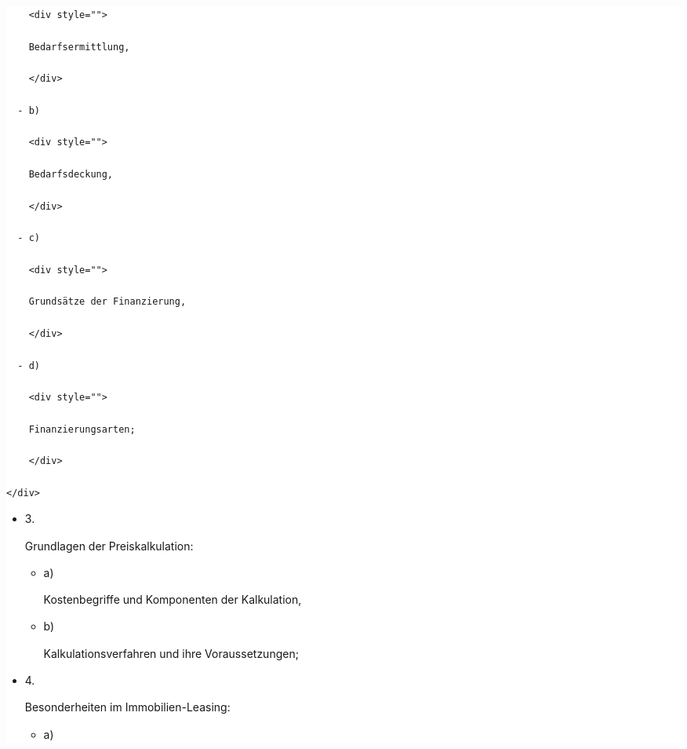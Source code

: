         <div style="">
        
        Bedarfsermittlung,
        
        </div>
    
      - b)
        
        <div style="">
        
        Bedarfsdeckung,
        
        </div>
    
      - c)
        
        <div style="">
        
        Grundsätze der Finanzierung,
        
        </div>
    
      - d)
        
        <div style="">
        
        Finanzierungsarten;
        
        </div>
    
    </div>

  - 3\.
    
    <div style="">
    
    Grundlagen der Preiskalkulation:
    
      - a)
        
        <div style="">
        
        Kostenbegriffe und Komponenten der Kalkulation,
        
        </div>
    
      - b)
        
        <div style="">
        
        Kalkulationsverfahren und ihre Voraussetzungen;
        
        </div>
    
    </div>

  - 4\.
    
    <div style="">
    
    Besonderheiten im Immobilien-Leasing:
    
      - a)
        
        <div style="">
        